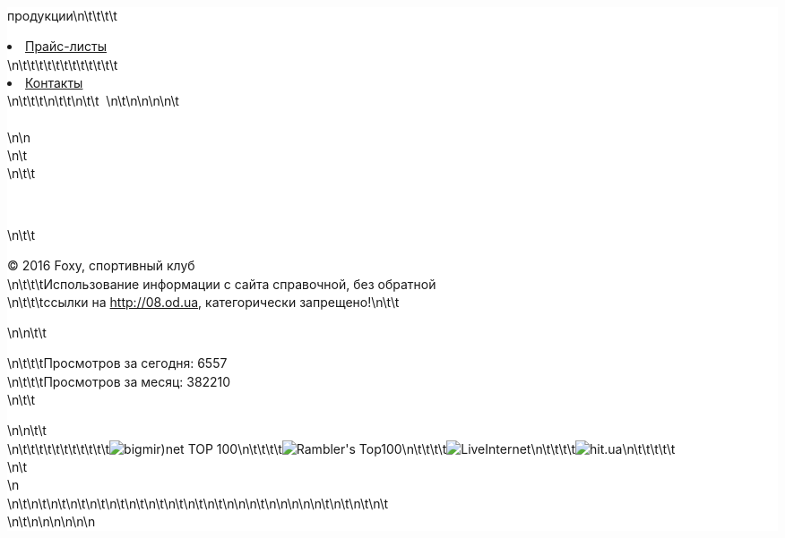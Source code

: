 продукции</span></a></li>\n\t\t\t\t<li><a title="Цены в Foxy, спортивный клуб - Предприятия Одессы" href="/sport_pohod_rybalka/tancy_sovremennye/foxy_foksi_sportivnyy_klub" ><span>Прайс-листы</span></a></li>\n\t\t\t\t\t\t\t\t\t\t\t\t<li class="lst"><a title="Одесса карта проезда" href="/foxy_foksi_sportivnyy_klub/contacts" class="active"><span>Контакты</span></a></li>\n\t\t\t</ul>\n\t\t</div>\n\t\t<span class="cnrs-1-bott"><em class="lft">&nbsp;</em><em class="rgt">&nbsp;</em></span>\n\t</div>\n\n\n\n\t<div class="push">&nbsp;</div>\n</div>\n<div class="footer">\n\t<div class="ftr-inner clearfix">\n\t\t<p class="logo-ftr">&nbsp;</p>\n\t\t<p class="copyright">&copy; 2016&nbsp;Foxy, спортивный клуб<br />\n\t\t\tИспользование информации с сайта справочной, без обратной<br />\n\t\t\tссылки на <a title="Одесса сайт" href="/">http://08.od.ua</a>, категорически запрещено!\n\t\t</p>\n\n\t\t<p class="cnt-text">\n\t\t\tПросмотров за сегодня: 6557<br />\n\t\t\tПросмотров за месяц: 382210<br />\n\t\t</p>\n\n\t\t<div class="counter">\n\t\t\t\t\t\t\t\t\t\t\t<a onclick="window.open('http://www.bigmir.net')"><img src="http://c.bigmir.net/?v16840041&amp;s16839405&amp;t21" alt="bigmir)net TOP 100" width="88" height="31" /></a>\n\t\t\t\t<a onclick="window.open('http://top100.rambler.ru/home?id=1919603')"><img src="/design/default/images/rambler.gif" alt="Rambler's Top100" width="88" height="31" border="0" /></a>\n\t\t\t\t<a onclick="window.open('http://www.liveinternet.ru/click')"><img src="http://counter.yadro.ru/hit?t44.6;uhttp%3A%2F%2F08.od.ua%2Ffoxy_foksi_sportivnyy_klub%2Fcontacts" alt="LiveInternet" width="31" height="31" /></a>\n\t\t\t\t<a onclick="window.open('http://hit.ua/?x=107467')"><img border="0" width="1" height="1" src="http://c.hit.ua/hit?i=107467&amp;g=0&amp;x=2&amp;s=1&amp;c=1&amp;t=-120&amp;r=&amp;u=http%3A%2F%2F08.od.ua%2Ffoxy_foksi_sportivnyy_klub%2Fcontacts" alt="hit.ua" /></a>\n\t\t\t\t\t</div>\n\t</div>\n</div>\n\t<ul id="autocomplete_template" style="display:none"><li class="clearfix"><a onclick="return false;"><span>${phrase}</span><strong>${itemsCount} результатов</strong></a></li></ul>\n\t<script type="text/javascript" src="/design/default/js/08.js"></script>\n\t<script type="text/javascript" src="/design/default/js/restyle/jquery-1.4.2.min.js"></script>\n\t<script type="text/javascript">jQuery.noConflict();</script>\n\t<script type="text/javascript" src="/design/default/js/restyle/jquery.formtips.1.2.2.packed.js"></script>\n\t<script type="text/javascript" src="/design/default/js/restyle/jquery-ui-1.7.2.custom.min.js"></script>\n\t<script type="text/javascript" src="/design/default/js/restyle/jquery.equalHeight.js"></script>\n\t<script type="text/javascript" src="/design/default/js/restyle/start.js"></script>\n\t<img src="http://counter.rambler.ru/top100.scn?1919603" width="0" height="0" alt="" />\n\t<script type="text/javascript" src="http://www.google-analytics.com/ga.js"></script>\n\t<script type="text/javascript">try{_gat._getTracker('UA-10061151-2')._trackPageview();}catch(e){}</script>\n\n\n\t<script type="text/javascript">\n\t\t new Form.Observer('searchForm', 0.3, function(form, value){\n\t\t  })\n\t\t   $('searchForm').onsubmit = function() {\n\t\t    return autocomplete.submit()\n\t\t  }\n\t</script>\n\n\n\n\n\t<script type="text/javascript"> _shcp = []; _shcp.push({widget_id : 507357, widget : "Chat"}); (function() { var hcc = document.createElement("script"); hcc.type = "text/javascript"; hcc.async = true; hcc.src = ("https:" == document.location.protocol ? "https" :
"http")+"://widget.siteheart.com/apps/js/sh.js"; var s = document.getElementsByTagName("script")[0]; s.parentNode.insertBefore(hcc, s.nextSibling); })();</script>\n\t\n\t<script type="text/javascript">\n\t(function (d, w, c) {\n\t    (w[c] = w[c] || []).push(function() {\n\t        try {\n\t            w.yaCounter19895821 = new Ya.Metrika({id:19895821,\n\t                    webvisor:true,\n\t                    clickmap:true,\n\t                    trackLinks:true,\n\t                    accurateTrackBounce:true});\n\t        } catch(e) { }\n\t    });\n\n\t    var n = d.getElementsByTagName("script")[0],\n\t        s = d.createElement("script"),\n\t        f = function () { n.parentNode.insertBefore(s, n); };\n\t    s.type = "text/javascript";\n\t    s.async = true;\n\t    s.src = (d.location.protocol == "https:" ? "https:" : "http:") + "//mc.yandex.ru/metrika/watch.js";\n\n\t    if (w.opera == "[object Opera]") {\n\t        d.addEventListener("DOMContentLoaded", f, false);\n\t    } else { f(); }\n\t})(document, window, "yandex_metrika_callbacks");\n\t</script>\n\t<noscript><div><img src="//mc.yandex.ru/watch/19895821" style="position:absolute; left:-9999px;" alt="" /></div></noscript>\n\t\n\n<a href="https://plus.google.com/108905381149799728781" rel="publisher author"></a>\n</body>\n</html>\n\n